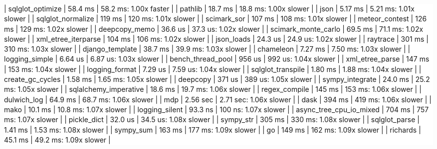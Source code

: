 | sqlglot_optimize        | 58.4 ms                                                      | 58.2 ms: 1.00x faster                                                       |
| pathlib                 | 18.7 ms                                                      | 18.8 ms: 1.00x slower                                                       |
| json                    | 5.17 ms                                                      | 5.21 ms: 1.01x slower                                                       |
| sqlglot_normalize       | 119 ms                                                       | 120 ms: 1.01x slower                                                        |
| scimark_sor             | 107 ms                                                       | 108 ms: 1.01x slower                                                        |
| meteor_contest          | 126 ms                                                       | 129 ms: 1.02x slower                                                        |
| deepcopy_memo           | 36.6 us                                                      | 37.3 us: 1.02x slower                                                       |
| scimark_monte_carlo     | 69.5 ms                                                      | 71.1 ms: 1.02x slower                                                       |
| xml_etree_iterparse     | 104 ms                                                       | 106 ms: 1.02x slower                                                        |
| json_loads              | 24.3 us                                                      | 24.9 us: 1.02x slower                                                       |
| raytrace                | 301 ms                                                       | 310 ms: 1.03x slower                                                        |
| django_template         | 38.7 ms                                                      | 39.9 ms: 1.03x slower                                                       |
| chameleon               | 7.27 ms                                                      | 7.50 ms: 1.03x slower                                                       |
| logging_simple          | 6.64 us                                                      | 6.87 us: 1.03x slower                                                       |
| bench_thread_pool       | 956 us                                                       | 992 us: 1.04x slower                                                        |
| xml_etree_parse         | 147 ms                                                       | 153 ms: 1.04x slower                                                        |
| logging_format          | 7.29 us                                                      | 7.59 us: 1.04x slower                                                       |
| sqlglot_transpile       | 1.80 ms                                                      | 1.88 ms: 1.04x slower                                                       |
| create_gc_cycles        | 1.58 ms                                                      | 1.65 ms: 1.05x slower                                                       |
| deepcopy                | 371 us                                                       | 389 us: 1.05x slower                                                        |
| sympy_integrate         | 24.0 ms                                                      | 25.2 ms: 1.05x slower                                                       |
| sqlalchemy_imperative   | 18.6 ms                                                      | 19.7 ms: 1.06x slower                                                       |
| regex_compile           | 145 ms                                                       | 153 ms: 1.06x slower                                                        |
| dulwich_log             | 64.9 ms                                                      | 68.7 ms: 1.06x slower                                                       |
| mdp                     | 2.56 sec                                                     | 2.71 sec: 1.06x slower                                                      |
| dask                    | 394 ms                                                       | 419 ms: 1.06x slower                                                        |
| mako                    | 10.1 ms                                                      | 10.8 ms: 1.07x slower                                                       |
| logging_silent          | 93.3 ns                                                      | 100 ns: 1.07x slower                                                        |
| async_tree_cpu_io_mixed | 704 ms                                                       | 757 ms: 1.07x slower                                                        |
| pickle_dict             | 32.0 us                                                      | 34.5 us: 1.08x slower                                                       |
| sympy_str               | 305 ms                                                       | 330 ms: 1.08x slower                                                        |
| sqlglot_parse           | 1.41 ms                                                      | 1.53 ms: 1.08x slower                                                       |
| sympy_sum               | 163 ms                                                       | 177 ms: 1.09x slower                                                        |
| go                      | 149 ms                                                       | 162 ms: 1.09x slower                                                        |
| richards                | 45.1 ms                                                      | 49.2 ms: 1.09x slower                                                       |